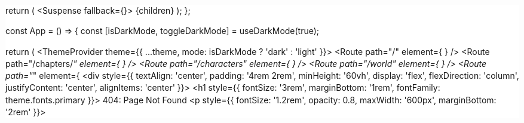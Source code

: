   return (
    <Suspense fallback={<Loading status={loadingMessage} fullScreen />}>
      {children}
    </Suspense>
  );
};

const App = () => {
  const [isDarkMode, toggleDarkMode] = useDarkMode(true);

  return (
    <ErrorBoundary>
      <ThemeProvider theme={{ ...theme, mode: isDarkMode ? 'dark' : 'light' }}>
        <GlobalStyle />
        <ReadingProgressProvider>
          <Router>
            <ScrollToTop />
            <AppContainer>
              <Navigation toggleTheme={toggleDarkMode} isDarkMode={isDarkMode} />
              <MainContent>
                <Routes>
                  <Route path="/" element={
                    <RouteWrapper>
                      <Home />
                    </RouteWrapper>
                  } />
                  <Route path="/chapters/*" element={
                    <RouteWrapper>
                      <Chapters />
                    </RouteWrapper>
                  } />
                  <Route path="/characters" element={
                    <RouteWrapper>
                      <Characters />
                    </RouteWrapper>
                  } />
                  <Route path="/world" element={
                    <RouteWrapper>
                      <WorldMap />
                    </RouteWrapper>
                  } />
                  <Route path="*" element={
                    <div style={{ 
                      textAlign: 'center', 
                      padding: '4rem 2rem',
                      minHeight: '60vh',
                      display: 'flex',
                      flexDirection: 'column',
                      justifyContent: 'center',
                      alignItems: 'center'
                    }}>
                      <h1 style={{ 
                        fontSize: '3rem', 
                        marginBottom: '1rem',
                        fontFamily: theme.fonts.primary
                      }}>
                        404: Page Not Found
                      </h1>
                      <p style={{ 
                        fontSize: '1.2rem',
                        opacity: 0.8,
                        maxWidth: '600px',
                        marginBottom: '2rem'
                      }}>